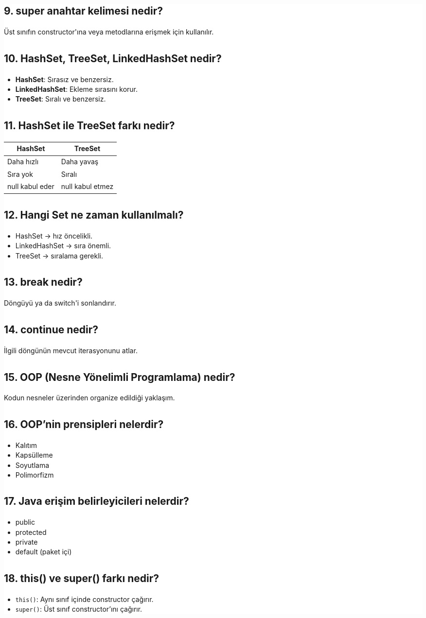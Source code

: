 ## 9. super anahtar kelimesi nedir?
Üst sınıfın constructor'ına veya metodlarına erişmek için kullanılır.

## 10. HashSet, TreeSet, LinkedHashSet nedir?
- **HashSet**: Sırasız ve benzersiz.
- **LinkedHashSet**: Ekleme sırasını korur.
- **TreeSet**: Sıralı ve benzersiz.

## 11. HashSet ile TreeSet farkı nedir?
| HashSet        | TreeSet         |
|----------------|-----------------|
| Daha hızlı     | Daha yavaş      |
| Sıra yok       | Sıralı          |
| null kabul eder| null kabul etmez|

## 12. Hangi Set ne zaman kullanılmalı?
- HashSet → hız öncelikli.
- LinkedHashSet → sıra önemli.
- TreeSet → sıralama gerekli.

## 13. break nedir?
Döngüyü ya da switch'i sonlandırır.

## 14. continue nedir?
İlgili döngünün mevcut iterasyonunu atlar.

## 15. OOP (Nesne Yönelimli Programlama) nedir?
Kodun nesneler üzerinden organize edildiği yaklaşım.

## 16. OOP’nin prensipleri nelerdir?
- Kalıtım
- Kapsülleme
- Soyutlama
- Polimorfizm

## 17. Java erişim belirleyicileri nelerdir?
- public
- protected
- private
- default (paket içi)

## 18. this() ve super() farkı nedir?
- `this()`: Aynı sınıf içinde constructor çağırır.
- `super()`: Üst sınıf constructor’ını çağırır.
